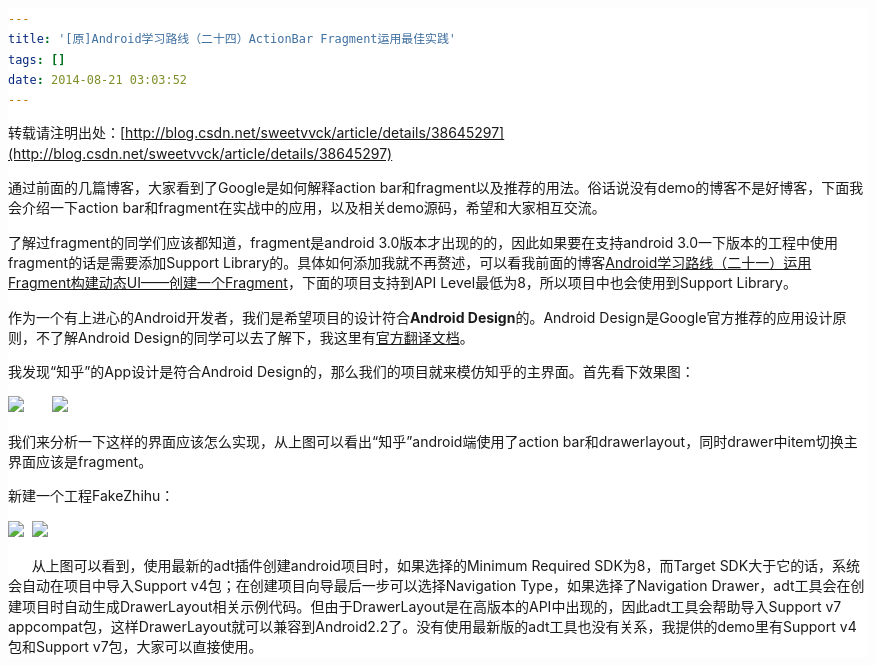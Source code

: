 ```yaml
---
title: '[原]Android学习路线（二十四）ActionBar Fragment运用最佳实践'
tags: []
date: 2014-08-21 03:03:52
---
```


<span style="font-size:14px">转载请注明出处：[http://blog.csdn.net/sweetvvck/article/details/38645297](http://blog.csdn.net/sweetvvck/article/details/38645297)</span>

<span style="font-size:14px">通过前面的几篇博客，大家看到了Google是如何解释action bar和fragment以及推荐的用法。俗话说没有demo的博客不是好博客，下面我会介绍一下action bar和fragment在实战中的应用，以及相关demo源码，希望和大家相互交流。</span>

<span style="font-size:14px">了解过fragment的同学们应该都知道，fragment是android 3.0版本才出现的的，因此如果要在支持android 3.0一下版本的工程中使用fragment的话是需要添加Support Library的。具体如何添加我就不再赘述，可以看我前面的博客</span><span style="font-size:14px">[Android学习路线（二十一）运用Fragment构建动态UI——创建一个Fragment](http://blog.csdn.net/sweetvvck/article/details/38566871)，下面的项目支持到API
 Level最低为8，所以项目中也会使用到Support Library。</span>

<span style="font-size:14px">作为一个有上进心的Android开发者，我们是希望项目的设计符合**Android Design**的。Android Design是Google官方推荐的应用设计原则，<span style="font-size:14px">不了解Android Design的同学可以去了解下，我这里有[官方翻译文档](http://download.csdn.net/detail/sweetvvck/7835793)。</span></span>

<span style="font-size:14px">我发现“知乎”的App设计是符合Android Design的，那么我们的项目就来模仿知乎的主界面。首先看下效果图：</span>

<span style="font-size:14px">![](http://img.blog.csdn.net/20140818082016785?watermark/2/text/aHR0cDovL2Jsb2cuY3Nkbi5uZXQvc3dlZXR2dmNr/font/5a6L5L2T/fontsize/400/fill/I0JBQkFCMA==/dissolve/70/gravity/SouthEast)&nbsp;
 &nbsp; &nbsp; &nbsp;![](http://img.blog.csdn.net/20140818082105582?watermark/2/text/aHR0cDovL2Jsb2cuY3Nkbi5uZXQvc3dlZXR2dmNr/font/5a6L5L2T/fontsize/400/fill/I0JBQkFCMA==/dissolve/70/gravity/SouthEast)

</span>

<span style="font-size:14px">我们来分析一下这样的界面应该怎么实现，从上图可以看出“知乎”android端使用了action bar和drawerlayout，同时drawer中item切换主界面应该是fragment。</span>

<span style="font-size:14px">新建一个工程FakeZhihu：</span>

<span style="font-size:14px">![](http://img.blog.csdn.net/20140818083926546?watermark/2/text/aHR0cDovL2Jsb2cuY3Nkbi5uZXQvc3dlZXR2dmNr/font/5a6L5L2T/fontsize/400/fill/I0JBQkFCMA==/dissolve/70/gravity/SouthEast)&nbsp;&nbsp;![](http://img.blog.csdn.net/20140821010348778?watermark/2/text/aHR0cDovL2Jsb2cuY3Nkbi5uZXQvc3dlZXR2dmNr/font/5a6L5L2T/fontsize/400/fill/I0JBQkFCMA==/dissolve/70/gravity/SouthEast)

</span>

<span style="font-size:14px">&nbsp; &nbsp; &nbsp; 从上图可以看到，使用最新的adt插件创建android项目时，如果选择的Minimum Required SDK为8，而Target SDK大于它的话，系统会自动在项目中导入Support v4包；在创建项目向导最后一步可以选择Navigation Type，如果选择了Navigation Drawer，adt工具会在创建项目时自动生成DrawerLayout相关示例代码。但由于DrawerLayout是在高版本的API中出现的，因此adt工具会帮助导入Support
 v7 appcompat包，这样DrawerLayout就可以兼容到Android2.2了。</span><span style="font-size:14px">没有使用最新版的adt工具也没有关系，我提供的demo里有Support v4包和Support v7包，大家可以直接使用。</span>

<span style="font-size:14px">

</span>
